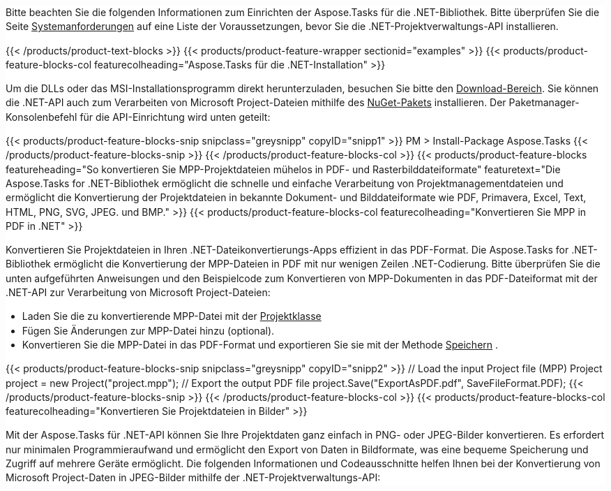    <p>Bitte beachten Sie die folgenden Informationen zum Einrichten der Aspose.Tasks für die .NET-Bibliothek. Bitte überprüfen Sie die Seite <a href="https://docs.aspose.com/tasks/net/system-requirements/">Systemanforderungen</a> auf eine Liste der Voraussetzungen, bevor Sie die .NET-Projektverwaltungs-API installieren.</p>
   {{< /products/product-text-blocks >}}
{{< products/product-feature-wrapper
sectionid="examples"
>}}
{{< products/product-feature-blocks-col
featurecolheading="Aspose.Tasks für die .NET-Installation"
>}}
<p>Um die DLLs oder das MSI-Installationsprogramm direkt herunterzuladen, besuchen Sie bitte den <a href="https://releases.aspose.com/tasks/net/">Download-Bereich</a>. Sie können die .NET-API auch zum Verarbeiten von Microsoft Project-Dateien mithilfe des <a href="https://www.nuget.org/packages/Aspose.Tasks/">NuGet-Pakets</a> installieren. Der Paketmanager-Konsolenbefehl für die API-Einrichtung wird unten geteilt:</p>
{{< products/product-feature-blocks-snip
 snipclass="greysnipp"
 copyID="snipp1"
>}}
PM > Install-Package Aspose.Tasks
{{< /products/product-feature-blocks-snip >}}
{{< /products/product-feature-blocks-col >}}
{{< products/product-feature-blocks
 featureheading="So konvertieren Sie MPP-Projektdateien mühelos in PDF- und Rasterbilddateiformate"
 featuretext="Die Aspose.Tasks for .NET-Bibliothek ermöglicht die schnelle und einfache Verarbeitung von Projektmanagementdateien und ermöglicht die Konvertierung der Projektdateien in bekannte Dokument- und Bilddateiformate wie PDF, Primavera, Excel, Text, HTML, PNG, SVG, JPEG. und BMP."
>}}
{{< products/product-feature-blocks-col
featurecolheading="Konvertieren Sie MPP in PDF in .NET"
>}}
<p>Konvertieren Sie Projektdateien in Ihren .NET-Dateikonvertierungs-Apps effizient in das PDF-Format. Die Aspose.Tasks for .NET-Bibliothek ermöglicht die Konvertierung der MPP-Dateien in PDF mit nur wenigen Zeilen .NET-Codierung. Bitte überprüfen Sie die unten aufgeführten Anweisungen und den Beispielcode zum Konvertieren von MPP-Dokumenten in das PDF-Dateiformat mit der .NET-API zur Verarbeitung von Microsoft Project-Dateien:</p>
<ul>
   <li>Laden Sie die zu konvertierende MPP-Datei mit der <a href="https://reference.aspose.com/tasks/net/aspose.tasks/project">Projektklasse</a></li>
   <li>Fügen Sie Änderungen zur MPP-Datei hinzu (optional).</li>
   <li>Konvertieren Sie die MPP-Datei in das PDF-Format und exportieren Sie sie mit der Methode <a href="https://reference.aspose.com/tasks/net/aspose.tasks/project/methods/save/index">Speichern</a> .</li>
</ul>
{{< products/product-feature-blocks-snip
 snipclass="greysnipp"
 copyID="snipp2"
>}}
// Load the input Project file (MPP)
Project project = new Project("project.mpp");
// Export the output PDF file
project.Save("ExportAsPDF.pdf", SaveFileFormat.PDF);
{{< /products/product-feature-blocks-snip >}}
{{< /products/product-feature-blocks-col >}}
{{< products/product-feature-blocks-col
featurecolheading="Konvertieren Sie Projektdateien in Bilder"
>}}
<p>Mit der Aspose.Tasks für .NET-API können Sie Ihre Projektdaten ganz einfach in PNG- oder JPEG-Bilder konvertieren. Es erfordert nur minimalen Programmieraufwand und ermöglicht den Export von Daten in Bildformate, was eine bequeme Speicherung und Zugriff auf mehrere Geräte ermöglicht. Die folgenden Informationen und Codeausschnitte helfen Ihnen bei der Konvertierung von Microsoft Project-Daten in JPEG-Bilder mithilfe der .NET-Projektverwaltungs-API:</p>
<ul>